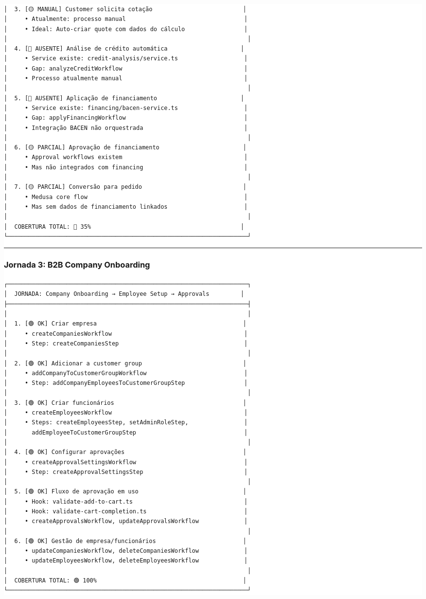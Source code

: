 ```tsx
│  3. [🟡 MANUAL] Customer solicita cotação                          │
│     • Atualmente: processo manual                                  │
│     • Ideal: Auto-criar quote com dados do cálculo                 │
│                                                                     │
│  4. [🔴 AUSENTE] Análise de crédito automática                     │
│     • Service existe: credit-analysis/service.ts                   │
│     • Gap: analyzeCreditWorkflow                                   │
│     • Processo atualmente manual                                   │
│                                                                     │
│  5. [🔴 AUSENTE] Aplicação de financiamento                        │
│     • Service existe: financing/bacen-service.ts                   │
│     • Gap: applyFinancingWorkflow                                  │
│     • Integração BACEN não orquestrada                             │
│                                                                     │
│  6. [🟡 PARCIAL] Aprovação de financiamento                        │
│     • Approval workflows existem                                   │
│     • Mas não integrados com financing                             │
│                                                                     │
│  7. [🟡 PARCIAL] Conversão para pedido                             │
│     • Medusa core flow                                             │
│     • Mas sem dados de financiamento linkados                      │
│                                                                     │
│  COBERTURA TOTAL: 🔴 35%                                           │
└─────────────────────────────────────────────────────────────────────┘
```

---

### Jornada 3: B2B Company Onboarding

```tsx
┌─────────────────────────────────────────────────────────────────────┐
│  JORNADA: Company Onboarding → Employee Setup → Approvals         │
├─────────────────────────────────────────────────────────────────────┤
│                                                                     │
│  1. [🟢 OK] Criar empresa                                          │
│     • createCompaniesWorkflow                                      │
│     • Step: createCompaniesStep                                    │
│                                                                     │
│  2. [🟢 OK] Adicionar a customer group                             │
│     • addCompanyToCustomerGroupWorkflow                            │
│     • Step: addCompanyEmployeesToCustomerGroupStep                 │
│                                                                     │
│  3. [🟢 OK] Criar funcionários                                     │
│     • createEmployeesWorkflow                                      │
│     • Steps: createEmployeesStep, setAdminRoleStep,                │
│       addEmployeeToCustomerGroupStep                               │
│                                                                     │
│  4. [🟢 OK] Configurar aprovações                                  │
│     • createApprovalSettingsWorkflow                               │
│     • Step: createApprovalSettingsStep                             │
│                                                                     │
│  5. [🟢 OK] Fluxo de aprovação em uso                              │
│     • Hook: validate-add-to-cart.ts                                │
│     • Hook: validate-cart-completion.ts                            │
│     • createApprovalsWorkflow, updateApprovalsWorkflow             │
│                                                                     │
│  6. [🟢 OK] Gestão de empresa/funcionários                         │
│     • updateCompaniesWorkflow, deleteCompaniesWorkflow             │
│     • updateEmployeesWorkflow, deleteEmployeesWorkflow             │
│                                                                     │
│  COBERTURA TOTAL: 🟢 100%                                          │
└─────────────────────────────────────────────────────────────────────┘
```